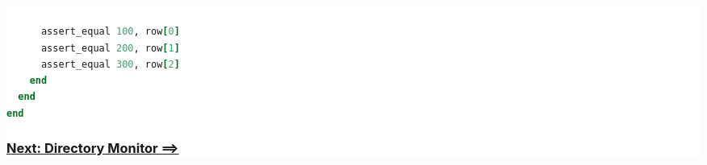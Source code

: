 ~~~ruby
     
      assert_equal 100, row[0]
      assert_equal 200, row[1]
      assert_equal 300, row[2]
    end
  end
end
~~~



### [Next: Directory Monitor ==>](dirmon.html)

[0]: http://rocketjob.io
[1]: mission_control.html
[2]: pro.html
[3]: http://rocketjob.github.io/symmetric-encryption
